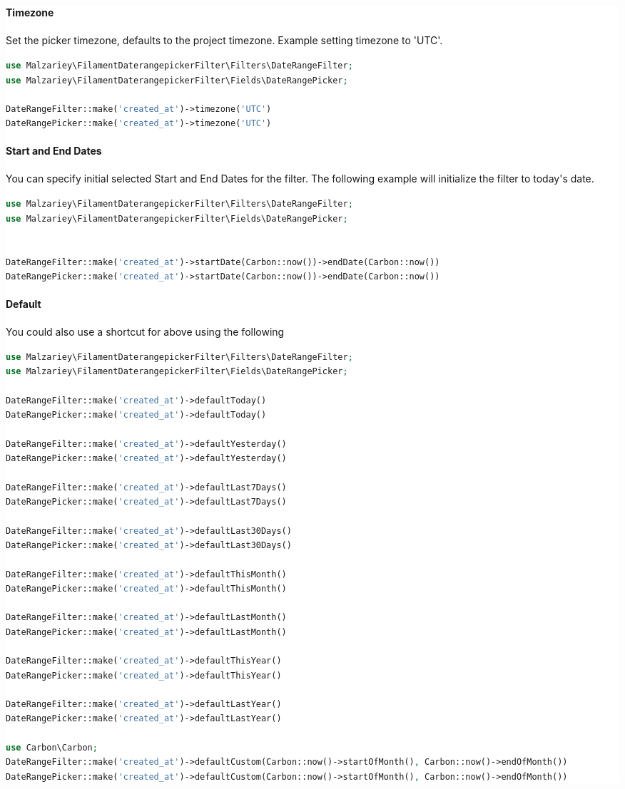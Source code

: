 #### Timezone
Set the picker timezone, defaults to the project timezone. Example setting timezone to 'UTC'.

```php
use Malzariey\FilamentDaterangepickerFilter\Filters\DateRangeFilter;
use Malzariey\FilamentDaterangepickerFilter\Fields\DateRangePicker;

DateRangeFilter::make('created_at')->timezone('UTC')
DateRangePicker::make('created_at')->timezone('UTC')
```

#### Start and End Dates 

You can specify initial selected Start and End Dates for the filter. The following example will initialize the filter to today's date.
```php
use Malzariey\FilamentDaterangepickerFilter\Filters\DateRangeFilter;
use Malzariey\FilamentDaterangepickerFilter\Fields\DateRangePicker;


DateRangeFilter::make('created_at')->startDate(Carbon::now())->endDate(Carbon::now())
DateRangePicker::make('created_at')->startDate(Carbon::now())->endDate(Carbon::now())
````

#### Default
You could also use a shortcut for above using the following

```php
use Malzariey\FilamentDaterangepickerFilter\Filters\DateRangeFilter;
use Malzariey\FilamentDaterangepickerFilter\Fields\DateRangePicker;

DateRangeFilter::make('created_at')->defaultToday()
DateRangePicker::make('created_at')->defaultToday()

DateRangeFilter::make('created_at')->defaultYesterday()
DateRangePicker::make('created_at')->defaultYesterday()

DateRangeFilter::make('created_at')->defaultLast7Days()
DateRangePicker::make('created_at')->defaultLast7Days()

DateRangeFilter::make('created_at')->defaultLast30Days()
DateRangePicker::make('created_at')->defaultLast30Days()

DateRangeFilter::make('created_at')->defaultThisMonth()
DateRangePicker::make('created_at')->defaultThisMonth()

DateRangeFilter::make('created_at')->defaultLastMonth()
DateRangePicker::make('created_at')->defaultLastMonth()

DateRangeFilter::make('created_at')->defaultThisYear()
DateRangePicker::make('created_at')->defaultThisYear()

DateRangeFilter::make('created_at')->defaultLastYear()
DateRangePicker::make('created_at')->defaultLastYear()

use Carbon\Carbon;
DateRangeFilter::make('created_at')->defaultCustom(Carbon::now()->startOfMonth(), Carbon::now()->endOfMonth())
DateRangePicker::make('created_at')->defaultCustom(Carbon::now()->startOfMonth(), Carbon::now()->endOfMonth())
````
